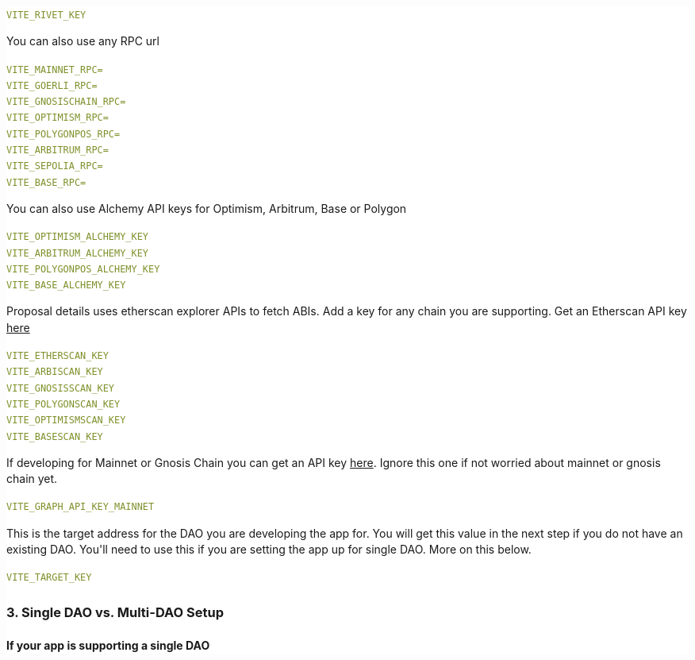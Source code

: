 ```yaml
VITE_RIVET_KEY
```

You can also use any RPC url

```yaml
VITE_MAINNET_RPC=
VITE_GOERLI_RPC=
VITE_GNOSISCHAIN_RPC=
VITE_OPTIMISM_RPC=
VITE_POLYGONPOS_RPC=
VITE_ARBITRUM_RPC=
VITE_SEPOLIA_RPC=
VITE_BASE_RPC=
```


You can also use Alchemy API keys for Optimism, Arbitrum, Base or Polygon

```yaml
VITE_OPTIMISM_ALCHEMY_KEY
VITE_ARBITRUM_ALCHEMY_KEY
VITE_POLYGONPOS_ALCHEMY_KEY
VITE_BASE_ALCHEMY_KEY
```

Proposal details uses etherscan explorer APIs to fetch ABIs. Add a key for any chain you are supporting. Get an Etherscan API key [here](https://etherscan.io/apis)

```yaml
VITE_ETHERSCAN_KEY
VITE_ARBISCAN_KEY
VITE_GNOSISSCAN_KEY
VITE_POLYGONSCAN_KEY
VITE_OPTIMISMSCAN_KEY
VITE_BASESCAN_KEY
```

If developing for Mainnet or Gnosis Chain you can get an API key [here](https://thegraph.com/explorer/subgraph?id=GfHFdFmiSwW1PKtnDhhcxhArwtTjVuMnXxQ5XcETF1bP&view=Overview). Ignore this one if not worried about mainnet or gnosis chain yet.

```yaml
VITE_GRAPH_API_KEY_MAINNET
```

This is the target address for the DAO you are developing the app for. You will get this value in the next step if you do not have an existing DAO. You'll need to use this if you are setting the app up for single DAO. More on this below.

```yaml
VITE_TARGET_KEY
```

### 3. Single DAO vs. Multi-DAO Setup

#### If your app is supporting a single DAO

